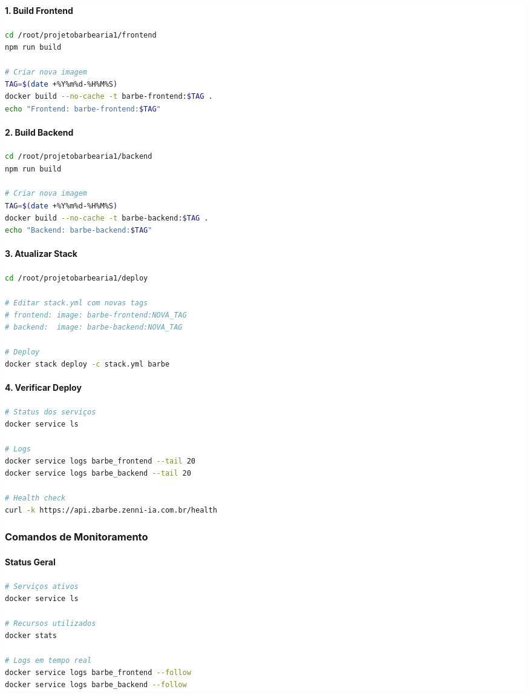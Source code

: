 #### **1. Build Frontend**
```bash
cd /root/projetobarbearia1/frontend
npm run build

# Criar nova imagem
TAG=$(date +%Y%m%d-%H%M%S)
docker build --no-cache -t barbe-frontend:$TAG .
echo "Frontend: barbe-frontend:$TAG"
```

#### **2. Build Backend**
```bash
cd /root/projetobarbearia1/backend
npm run build

# Criar nova imagem
TAG=$(date +%Y%m%d-%H%M%S)
docker build --no-cache -t barbe-backend:$TAG .
echo "Backend: barbe-backend:$TAG"
```

#### **3. Atualizar Stack**
```bash
cd /root/projetobarbearia1/deploy

# Editar stack.yml com novas tags
# frontend: image: barbe-frontend:NOVA_TAG
# backend:  image: barbe-backend:NOVA_TAG

# Deploy
docker stack deploy -c stack.yml barbe
```

#### **4. Verificar Deploy**
```bash
# Status dos serviços
docker service ls

# Logs
docker service logs barbe_frontend --tail 20
docker service logs barbe_backend --tail 20

# Health check
curl -k https://api.zbarbe.zenni-ia.com.br/health
```

### **Comandos de Monitoramento**

#### **Status Geral**
```bash
# Serviços ativos
docker service ls

# Recursos utilizados
docker stats

# Logs em tempo real
docker service logs barbe_frontend --follow
docker service logs barbe_backend --follow
```
